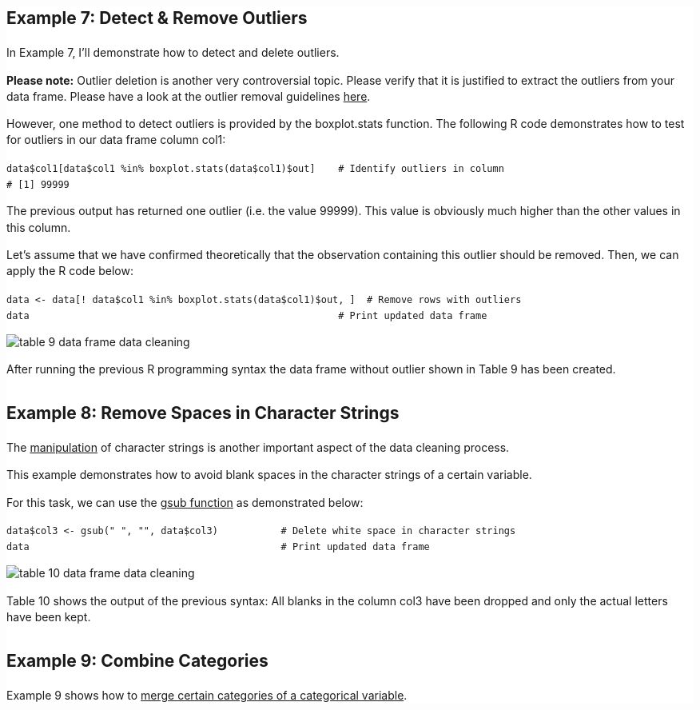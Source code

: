 ## Example 7: Detect & Remove Outliers

In Example 7, I’ll demonstrate how to detect and delete outliers.

**Please note:** Outlier deletion is another very controversial topic. Please verify that it is justified to extract the outliers from your data frame. Please have a look at the outlier removal guidelines [here](https://statisticsbyjim.com/basics/remove-outliers/).

However, one method to detect outliers is provided by the boxplot.stats function. The following R code demonstrates how to test for outliers in our data frame column col1:

```
data$col1[data$col1 %in% boxplot.stats(data$col1)$out]    # Identify outliers in column
# [1] 99999
```

The previous output has returned one outlier (i.e. the value 99999). This value is obviously much higher than the other values in this column.

Let’s assume that we have confirmed theoretically that the observation containing this outlier should be removed. Then, we can apply the R code below:

```
data <- data[! data$col1 %in% boxplot.stats(data$col1)$out, ]  # Remove rows with outliers
data                                                      # Print updated data frame
```

![table 9 data frame data cleaning](https://statisticsglobe.com/wp-content/uploads/2022/04/table-9-data-frame-data-cleaning-r-programming-language.png "Table 9")

After running the previous R programming syntax the data frame without outlier shown in Table 9 has been created.

## Example 8: Remove Spaces in Character Strings

The [manipulation](https://statisticsglobe.com/data-manipulation-r) of character strings is another important aspect of the data cleaning process.

This example demonstrates how to avoid blank spaces in the character strings of a certain variable.

For this task, we can use the [gsub function](https://statisticsglobe.com/sub-gsub-r-function-example) as demonstrated below:

```
data$col3 <- gsub(" ", "", data$col3)           # Delete white space in character strings
data                                            # Print updated data frame
```

![table 10 data frame data cleaning](https://statisticsglobe.com/wp-content/uploads/2022/04/table-10-data-frame-data-cleaning-r-programming-language.png "Table 10")

Table 10 shows the output of the previous syntax: All blanks in the column col3 have been dropped and only the actual letters have been kept.

## Example 9: Combine Categories

Example 9 shows how to [merge certain categories of a categorical variable](https://statisticsglobe.com/group-factor-levels-in-r).
